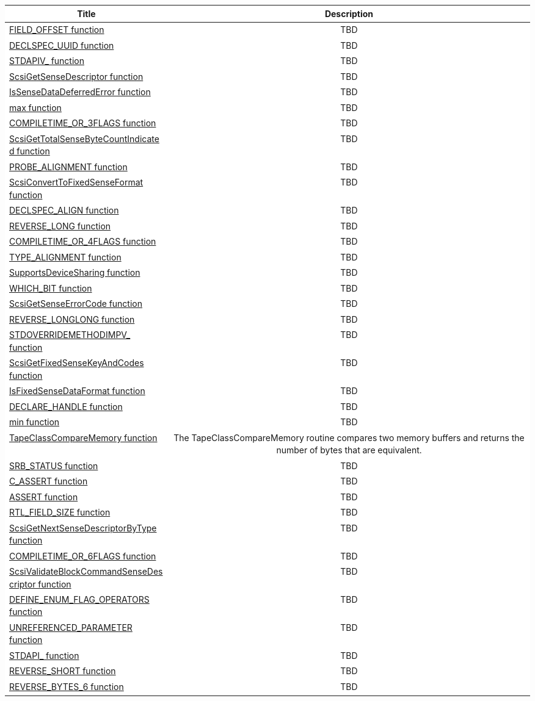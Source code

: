 | Title        | Description    |
| ------------- |:-------------:|
| [FIELD_OFFSET function](nf-minitape-field-offset.md) | TBD |
| [DECLSPEC_UUID function](nf-minitape-declspec-uuid.md) | TBD |
| [STDAPIV_ function](nf-minitape-stdapiv-.md) | TBD |
| [ScsiGetSenseDescriptor function](nf-minitape-scsigetsensedescriptor.md) | TBD |
| [IsSenseDataDeferredError function](nf-minitape-issensedatadeferrederror.md) | TBD |
| [max function](nf-minitape-max.md) | TBD |
| [COMPILETIME_OR_3FLAGS function](nf-minitape-compiletime-or-3flags.md) | TBD |
| [ScsiGetTotalSenseByteCountIndicated function](nf-minitape-scsigettotalsensebytecountindicated.md) | TBD |
| [PROBE_ALIGNMENT function](nf-minitape-probe-alignment.md) | TBD |
| [ScsiConvertToFixedSenseFormat function](nf-minitape-scsiconverttofixedsenseformat.md) | TBD |
| [DECLSPEC_ALIGN function](nf-minitape-declspec-align.md) | TBD |
| [REVERSE_LONG function](nf-minitape-reverse-long.md) | TBD |
| [COMPILETIME_OR_4FLAGS function](nf-minitape-compiletime-or-4flags.md) | TBD |
| [TYPE_ALIGNMENT function](nf-minitape-type-alignment.md) | TBD |
| [SupportsDeviceSharing function](nf-minitape-supportsdevicesharing.md) | TBD |
| [WHICH_BIT function](nf-minitape-which-bit.md) | TBD |
| [ScsiGetSenseErrorCode function](nf-minitape-scsigetsenseerrorcode.md) | TBD |
| [REVERSE_LONGLONG function](nf-minitape-reverse-longlong.md) | TBD |
| [STDOVERRIDEMETHODIMPV_ function](nf-minitape-stdoverridemethodimpv-.md) | TBD |
| [ScsiGetFixedSenseKeyAndCodes function](nf-minitape-scsigetfixedsensekeyandcodes.md) | TBD |
| [IsFixedSenseDataFormat function](nf-minitape-isfixedsensedataformat.md) | TBD |
| [DECLARE_HANDLE function](nf-minitape-declare-handle.md) | TBD |
| [min function](nf-minitape-min.md) | TBD |
| [TapeClassCompareMemory function](nf-minitape-tapeclasscomparememory.md) | The TapeClassCompareMemory routine compares two memory buffers and returns the number of bytes that are equivalent. |
| [SRB_STATUS function](nf-minitape-srb-status.md) | TBD |
| [C_ASSERT function](nf-minitape-c-assert.md) | TBD |
| [ASSERT function](nf-minitape-assert.md) | TBD |
| [RTL_FIELD_SIZE function](nf-minitape-rtl-field-size.md) | TBD |
| [ScsiGetNextSenseDescriptorByType function](nf-minitape-scsigetnextsensedescriptorbytype.md) | TBD |
| [COMPILETIME_OR_6FLAGS function](nf-minitape-compiletime-or-6flags.md) | TBD |
| [ScsiValidateBlockCommandSenseDescriptor function](nf-minitape-scsivalidateblockcommandsensedescriptor.md) | TBD |
| [DEFINE_ENUM_FLAG_OPERATORS function](nf-minitape-define-enum-flag-operators.md) | TBD |
| [UNREFERENCED_PARAMETER function](nf-minitape-unreferenced-parameter.md) | TBD |
| [STDAPI_ function](nf-minitape-stdapi-.md) | TBD |
| [REVERSE_SHORT function](nf-minitape-reverse-short.md) | TBD |
| [REVERSE_BYTES_6 function](nf-minitape-reverse-bytes-6.md) | TBD |